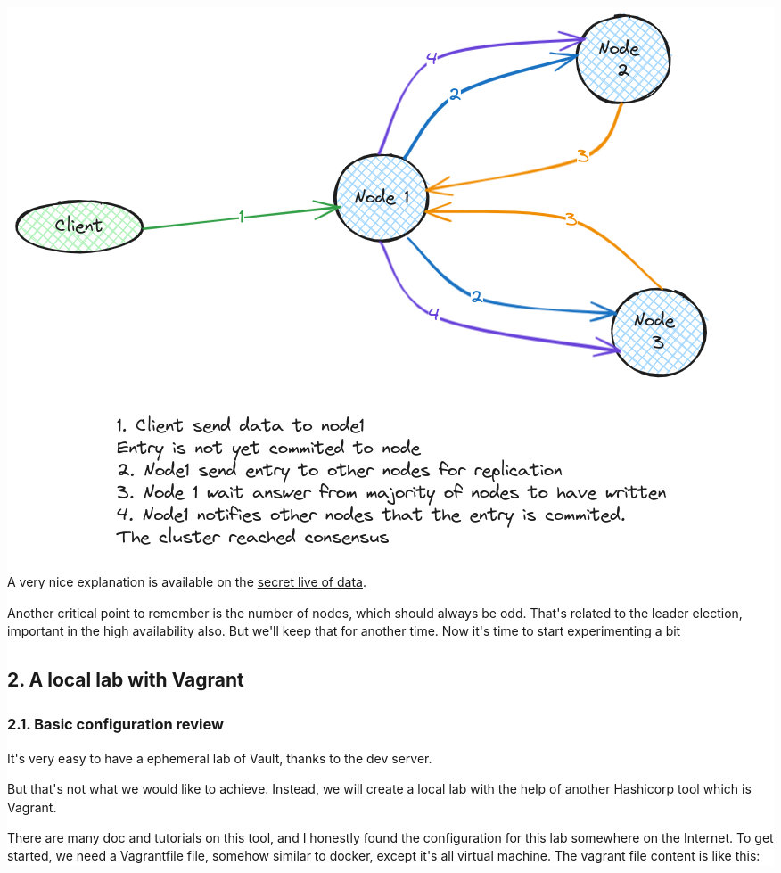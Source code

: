 ![illustration2](/assets/vault/consensus.png)

A very nice explanation is available on the [secret live of data](http://thesecretlivesofdata.com/raft/).

Another critical point to remember is the number of nodes, which should always be odd. That's related to the leader election, important in the high availability also. But we'll keep that for another time.
Now it's time to start experimenting a bit

## 2. A local lab with Vagrant

### 2.1. Basic configuration review

It's very easy to have a ephemeral lab of Vault, thanks to the dev server.

But that's not what we would like to achieve. Instead, we will create a local lab with the help of another Hashicorp tool which is Vagrant.

There are many doc and tutorials on this tool, and I honestly found the configuration for this lab somewhere on the Internet.
To get started, we need a Vagrantfile file, somehow similar to docker, except it's all virtual machine. The vagrant file content is like this:
